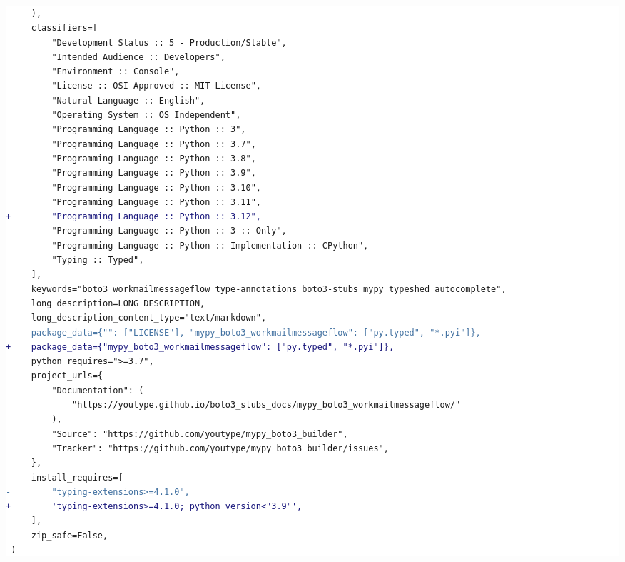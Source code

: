```diff
     ),
     classifiers=[
         "Development Status :: 5 - Production/Stable",
         "Intended Audience :: Developers",
         "Environment :: Console",
         "License :: OSI Approved :: MIT License",
         "Natural Language :: English",
         "Operating System :: OS Independent",
         "Programming Language :: Python :: 3",
         "Programming Language :: Python :: 3.7",
         "Programming Language :: Python :: 3.8",
         "Programming Language :: Python :: 3.9",
         "Programming Language :: Python :: 3.10",
         "Programming Language :: Python :: 3.11",
+        "Programming Language :: Python :: 3.12",
         "Programming Language :: Python :: 3 :: Only",
         "Programming Language :: Python :: Implementation :: CPython",
         "Typing :: Typed",
     ],
     keywords="boto3 workmailmessageflow type-annotations boto3-stubs mypy typeshed autocomplete",
     long_description=LONG_DESCRIPTION,
     long_description_content_type="text/markdown",
-    package_data={"": ["LICENSE"], "mypy_boto3_workmailmessageflow": ["py.typed", "*.pyi"]},
+    package_data={"mypy_boto3_workmailmessageflow": ["py.typed", "*.pyi"]},
     python_requires=">=3.7",
     project_urls={
         "Documentation": (
             "https://youtype.github.io/boto3_stubs_docs/mypy_boto3_workmailmessageflow/"
         ),
         "Source": "https://github.com/youtype/mypy_boto3_builder",
         "Tracker": "https://github.com/youtype/mypy_boto3_builder/issues",
     },
     install_requires=[
-        "typing-extensions>=4.1.0",
+        'typing-extensions>=4.1.0; python_version<"3.9"',
     ],
     zip_safe=False,
 )
```

